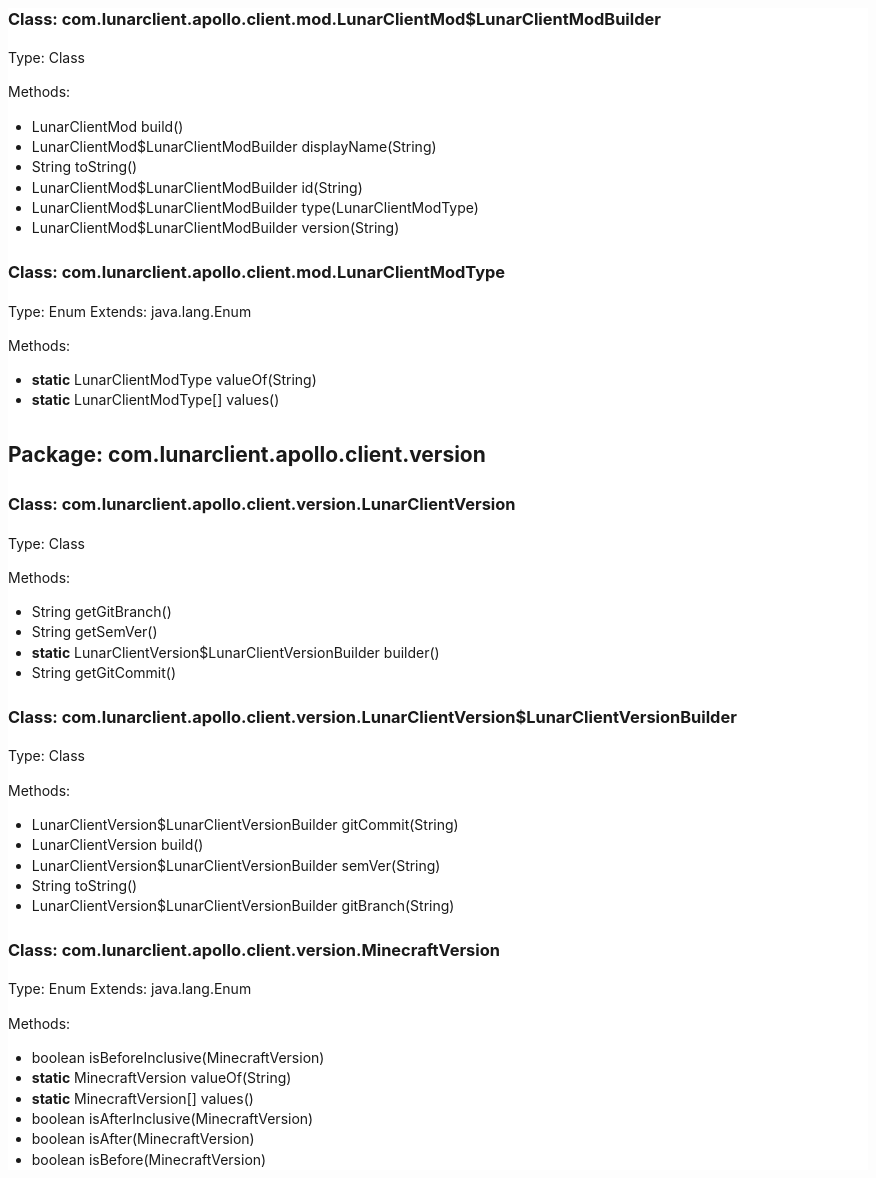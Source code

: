 ### Class: com.lunarclient.apollo.client.mod.LunarClientMod$LunarClientModBuilder
Type: Class

Methods:
- LunarClientMod build()
- LunarClientMod$LunarClientModBuilder displayName(String)
- String toString()
- LunarClientMod$LunarClientModBuilder id(String)
- LunarClientMod$LunarClientModBuilder type(LunarClientModType)
- LunarClientMod$LunarClientModBuilder version(String)

### Class: com.lunarclient.apollo.client.mod.LunarClientModType
Type: Enum
Extends: java.lang.Enum

Methods:
- **static** LunarClientModType valueOf(String)
- **static** LunarClientModType[] values()

## Package: com.lunarclient.apollo.client.version

### Class: com.lunarclient.apollo.client.version.LunarClientVersion
Type: Class

Methods:
- String getGitBranch()
- String getSemVer()
- **static** LunarClientVersion$LunarClientVersionBuilder builder()
- String getGitCommit()

### Class: com.lunarclient.apollo.client.version.LunarClientVersion$LunarClientVersionBuilder
Type: Class

Methods:
- LunarClientVersion$LunarClientVersionBuilder gitCommit(String)
- LunarClientVersion build()
- LunarClientVersion$LunarClientVersionBuilder semVer(String)
- String toString()
- LunarClientVersion$LunarClientVersionBuilder gitBranch(String)

### Class: com.lunarclient.apollo.client.version.MinecraftVersion
Type: Enum
Extends: java.lang.Enum

Methods:
- boolean isBeforeInclusive(MinecraftVersion)
- **static** MinecraftVersion valueOf(String)
- **static** MinecraftVersion[] values()
- boolean isAfterInclusive(MinecraftVersion)
- boolean isAfter(MinecraftVersion)
- boolean isBefore(MinecraftVersion)
